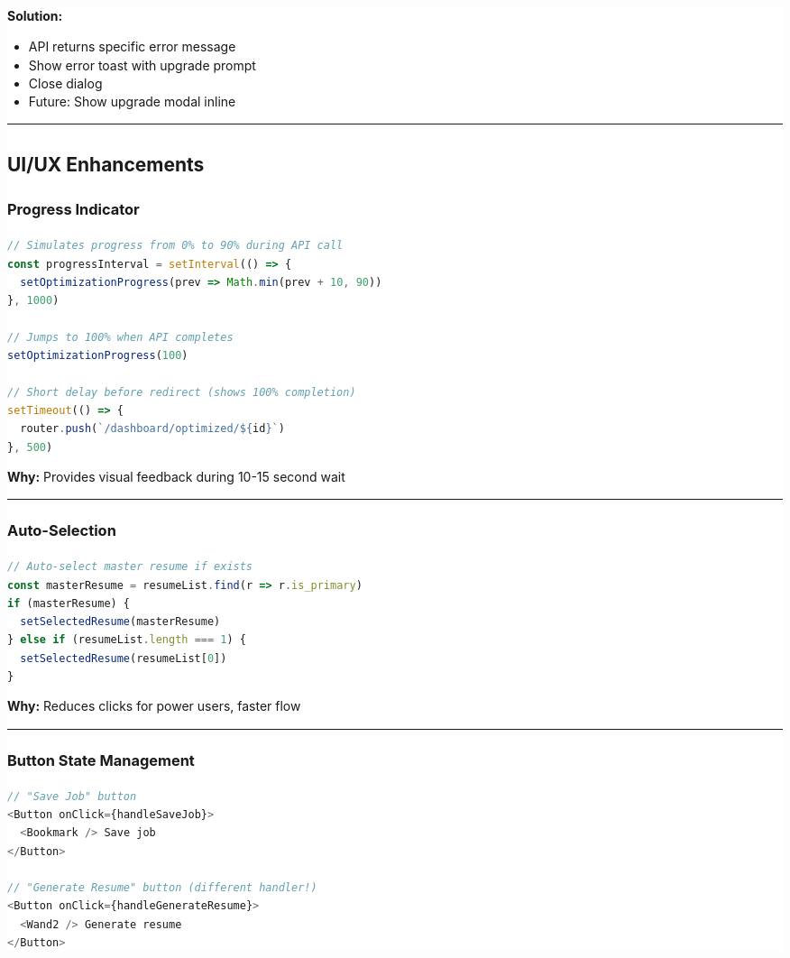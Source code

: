**Solution:**
- API returns specific error message
- Show error toast with upgrade prompt
- Close dialog
- Future: Show upgrade modal inline

---

## UI/UX Enhancements

### Progress Indicator
```typescript
// Simulates progress from 0% to 90% during API call
const progressInterval = setInterval(() => {
  setOptimizationProgress(prev => Math.min(prev + 10, 90))
}, 1000)

// Jumps to 100% when API completes
setOptimizationProgress(100)

// Short delay before redirect (shows 100% completion)
setTimeout(() => {
  router.push(`/dashboard/optimized/${id}`)
}, 500)
```

**Why:** Provides visual feedback during 10-15 second wait

---

### Auto-Selection
```typescript
// Auto-select master resume if exists
const masterResume = resumeList.find(r => r.is_primary)
if (masterResume) {
  setSelectedResume(masterResume)
} else if (resumeList.length === 1) {
  setSelectedResume(resumeList[0])
}
```

**Why:** Reduces clicks for power users, faster flow

---

### Button State Management
```typescript
// "Save Job" button
<Button onClick={handleSaveJob}>
  <Bookmark /> Save job
</Button>

// "Generate Resume" button (different handler!)
<Button onClick={handleGenerateResume}>
  <Wand2 /> Generate resume
</Button>
```
